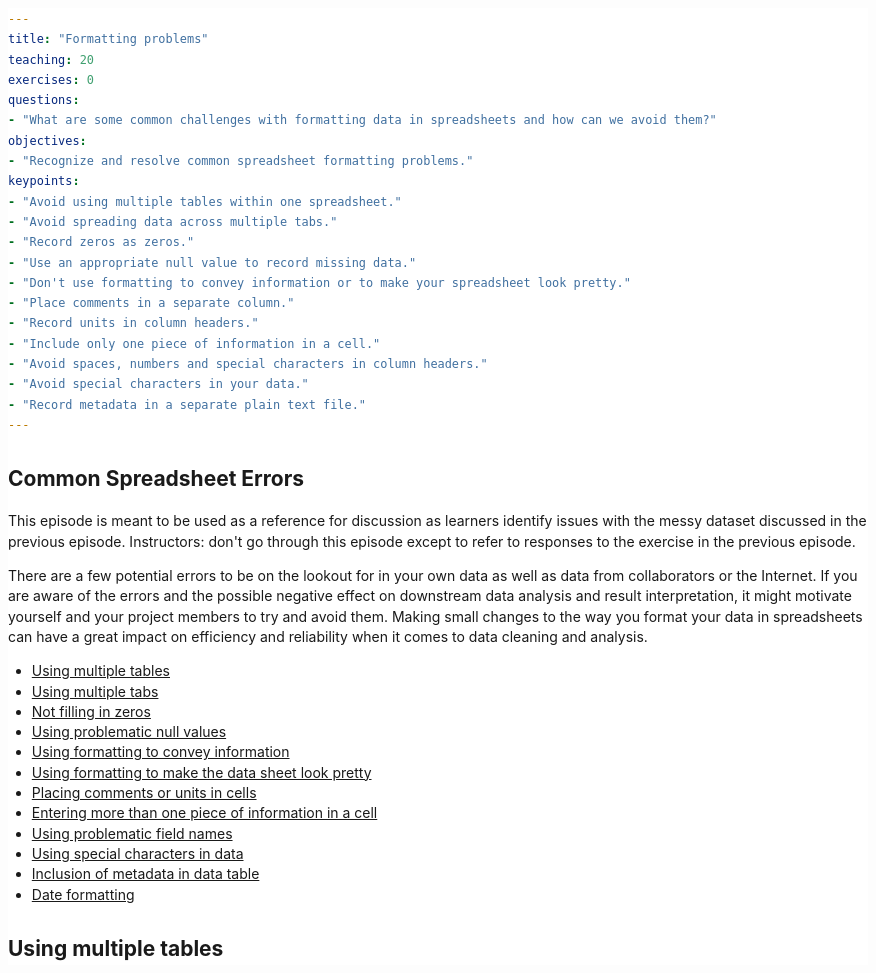 ```yaml
---
title: "Formatting problems"
teaching: 20
exercises: 0
questions:
- "What are some common challenges with formatting data in spreadsheets and how can we avoid them?"
objectives:
- "Recognize and resolve common spreadsheet formatting problems."
keypoints:
- "Avoid using multiple tables within one spreadsheet."
- "Avoid spreading data across multiple tabs."
- "Record zeros as zeros."
- "Use an appropriate null value to record missing data."
- "Don't use formatting to convey information or to make your spreadsheet look pretty."
- "Place comments in a separate column."
- "Record units in column headers."
- "Include only one piece of information in a cell."
- "Avoid spaces, numbers and special characters in column headers."
- "Avoid special characters in your data."
- "Record metadata in a separate plain text file."
---
```


## Common Spreadsheet Errors

This episode is meant to be used as a reference for discussion as learners identify issues with the messy dataset discussed in the
previous episode. Instructors: don't go through this episode except to refer to responses to the exercise in the previous episode.

There are a few potential errors to be on the lookout for in your own data as well as data from collaborators or the Internet. If you are aware of the errors and the possible negative effect on downstream data analysis and result interpretation, it might motivate yourself and your project members to try and avoid them. Making small changes to the way you format your data in spreadsheets can have a great impact on efficiency and reliability when it comes to data cleaning and analysis.

- [Using multiple tables](#tables)
- [Using multiple tabs](#tabs)
- [Not filling in zeros](#zeros)
- [Using problematic null values](#null)
- [Using formatting to convey information](#formatting)
- [Using formatting to make the data sheet look pretty](#formatting_pretty)
- [Placing comments or units in cells](#units)
- [Entering more than one piece of information in a cell](#info)
- [Using problematic field names](#field_name)
- [Using special characters in data](#special)
- [Inclusion of metadata in data table](#metadata)
- [Date formatting](../03-dates-as-data/)


## <a name="tables"></a> Using multiple tables
